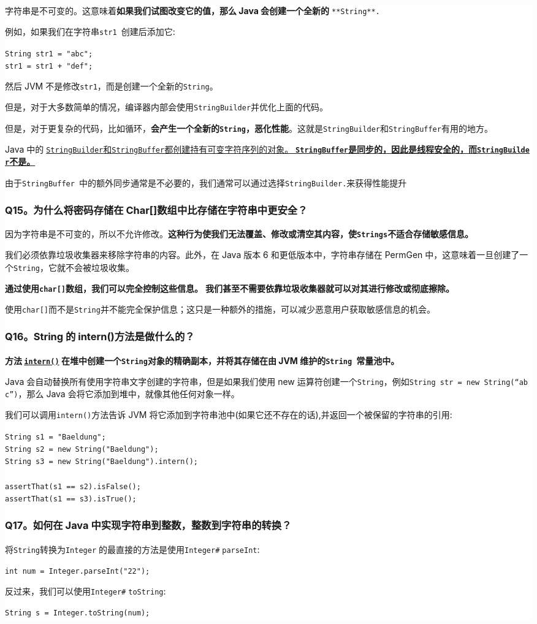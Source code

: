 字符串是不可变的。这意味着**如果我们试图改变它的值，那么 Java 会创建一个全新的** `**String**. `

例如，如果我们在字符串`str1 `创建后添加它:

```
String str1 = "abc";
str1 = str1 + "def";
```

然后 JVM 不是修改`str1`，而是创建一个全新的`String`。

但是，对于大多数简单的情况，编译器内部会使用`StringBuilder`并优化上面的代码。

但是，对于更复杂的代码，比如循环，**会产生一个全新的`String`，恶化性能**。这就是`StringBuilder`和`StringBuffer`有用的地方。

Java 中的 [`StringBuilder`和`StringBuffer`都创建持有可变字符序列的对象。 **`StringBuffer`是同步的，因此是线程安全的，而`StringBuilder`不是。**](/web/20221208143926/https://www.baeldung.com/java-string-builder-string-buffer)

由于`StringBuffer `中的额外同步通常是不必要的，我们通常可以通过选择`StringBuilder.`来获得性能提升

### **Q15。为什么将密码存储在 Char[]数组中比存储在字符串中更安全？**

因为字符串是不可变的，所以不允许修改。**这种行为使我们无法覆盖、修改或清空其内容，使`Strings`不适合存储敏感信息。**

我们必须依靠垃圾收集器来移除字符串的内容。此外，在 Java 版本 6 和更低版本中，字符串存储在 PermGen 中，这意味着一旦创建了一个`String`，它就不会被垃圾收集。

**通过使用`char[]`数组，我们可以完全控制这些信息。** **我们甚至不需要依靠垃圾收集器就可以对其进行修改或彻底擦除。**

使用`char[]`而不是`String`并不能完全保护信息；这只是一种额外的措施，可以减少恶意用户获取敏感信息的机会。

### **Q16。String 的 intern()方法是做什么的？**

**方法 [`intern()`](/web/20221208143926/https://www.baeldung.com/string/intern) 在堆中创建一个`String`对象的精确副本，并将其存储在由 JVM 维护的`String `常量池中。**

Java 会自动替换所有使用字符串文字创建的字符串，但是如果我们使用 new 运算符创建一个`String`，例如`String str = new String(“abc”)`，那么 Java 会将它添加到堆中，就像其他任何对象一样。

我们可以调用`intern()`方法告诉 JVM 将它添加到字符串池中(如果它还不存在的话),并返回一个被保留的字符串的引用:

```
String s1 = "Baeldung";
String s2 = new String("Baeldung");
String s3 = new String("Baeldung").intern();

assertThat(s1 == s2).isFalse();
assertThat(s1 == s3).isTrue();
```

### **Q17。如何在 Java 中实现字符串到整数，整数到字符串的转换？**

将`String`转换为`Integer` 的最直接的方法是使用`Integer#` `parseInt`:

```
int num = Integer.parseInt("22");
```

反过来，我们可以使用`Integer#` `toString`:

```
String s = Integer.toString(num);
```
